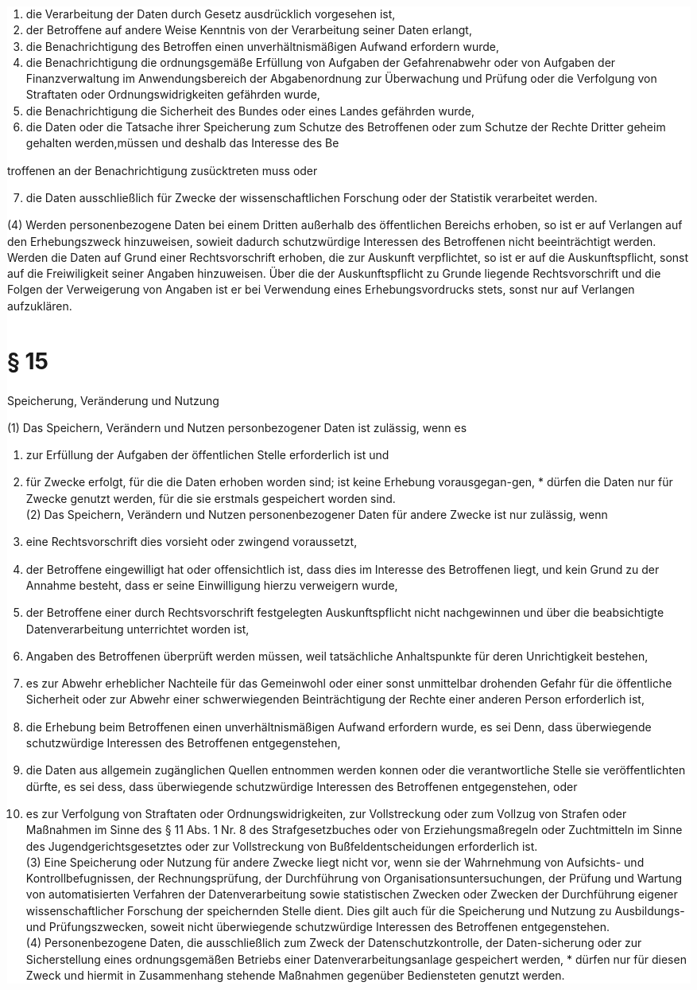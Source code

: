 1. die Verarbeitung der Daten durch Gesetz ausdrücklich vorgesehen ist,  
2. der Betroffene auf andere Weise Kenntnis von der Verarbeitung seiner Daten erlangt,  
3. die Benachrichtigung des Betroffen einen unverhältnismäßigen Aufwand erfordern wurde,  
4. die Benachrichtigung die ordnungsgemäße Erfüllung von Aufgaben der Gefahrenabwehr oder von Aufgaben der Finanzverwaltung im Anwendungsbereich der Abgabenordnung zur Überwachung und Prüfung oder die Verfolgung von Straftaten oder Ordnungswidrigkeiten gefährden wurde,  
5. die Benachrichtigung die Sicherheit des Bundes oder eines Landes gefährden wurde,  
6. die Daten oder die Tatsache ihrer Speicherung zum Schutze des Betroffenen oder zum Schutze der Rechte Dritter geheim gehalten werden,müssen und deshalb das Interesse des Be

troffenen an der Benachrichtigung zusücktreten muss oder

7. die Daten ausschließlich für Zwecke der wissenschaftlichen Forschung oder der Statistik verarbeitet werden.

(4) Werden personenbezogene Daten bei einem Dritten außerhalb des öffentlichen Bereichs erhoben, so ist er auf Verlangen auf den Erhebungszweck hinzuweisen, sowieit dadurch schutzwürdige Interessen des Betroffenen nicht beeinträchtigt werden. Werden die Daten auf Grund einer Rechtsvorschrift erhoben, die zur Auskunft verpflichtet, so ist er auf die Auskunftspflicht, sonst auf die Freiwiligkeit seiner Angaben hinzuweisen. Über die der Auskunftspflicht zu Grunde liegende Rechtsvorschrift und die Folgen der Verweigerung von Angaben ist er bei Verwendung eines Erhebungsvordrucks stets, sonst nur auf Verlangen aufzuklären.

#  § 15

Speicherung, Veränderung und Nutzung

(1) Das Speichern, Verändern und Nutzen personbezogener Daten ist zulässig, wenn es  
1. zur Erfüllung der Aufgaben der öffentlichen Stelle erforderlich ist und  
2. für Zwecke erfolgt, für die die Daten erhoben worden sind; ist keine Erhebung vorausgegan-gen, * $\text{dürfen}$  die Daten nur für Zwecke genutzt werden, für die sie erstmals gespeichert worden sind.  
(2) Das Speichern, Verändern und Nutzen personenbezogener Daten für andere Zwecke ist nur zulässig, wenn  
1. eine Rechtsvorschrift dies vorsieht oder zwingend voraussetzt,  
2. der Betroffene eingewilligt hat oder offensichtlich ist, dass dies im Interesse des Betroffenen liegt, und kein Grund zu der Annahme besteht, dass er seine Einwilligung hierzu verweigern wurde,  
3. der Betroffene einer durch Rechtsvorschrift festgelegten Auskunftspflicht nicht nachgewinnen und über die beabsichtigte Datenverarbeitung unterrichtet worden ist,  
4. Angaben des Betroffenen überprüft werden müssen, weil tatsächliche Anhaltspunkte für deren Unrichtigkeit bestehen,

5. es zur Abwehr erheblicher Nachteile für das Gemeinwohl oder einer sonst unmittelbar drohenden Gefahr für die öffentliche Sicherheit oder zur Abwehr einer schwerwiegenden Beinträchtigung der Rechte einer anderen Person erforderlich ist,  
6. die Erhebung beim Betroffenen einen unverhältnismäßigen Aufwand erfordern wurde, es sei Denn, dass überwiegende schutzwürdige Interessen des Betroffenen entgegenstehen,  
7. die Daten aus allgemein zugänglichen Quellen entnommen werden konnen oder die verantwortliche Stelle sie veröffentlichten dürfte, es sei dess, dass überwiegende schutzwürdige Interessen des Betroffenen entgegenstehen, oder  
8. es zur Verfolgung von Straftaten oder Ordnungswidrigkeiten, zur Vollstreckung oder zum Vollzug von Strafen oder Maßnahmen im Sinne des § 11 Abs. 1 Nr. 8 des Strafgesetzbuches oder von Erziehungsmaßregeln oder Zuchtmitteln im Sinne des Jugendgerichtsgesetztes oder zur Vollstreckung von Bußfeldentscheidungen erforderlich ist.  
(3) Eine Speicherung oder Nutzung für andere Zwecke liegt nicht vor, wenn sie der Wahrnehmung von Aufsichts- und Kontrollbefugnissen, der Rechnungsprüfung, der Durchführung von Organisationsuntersuchungen, der Prüfung und Wartung von automatisierten Verfahren der Datenverarbeitung sowie statistischen Zwecken oder Zwecken der Durchführung eigener wissenschaftlicher Forschung der speichernden Stelle dient. Dies gilt auch für die Speicherung und Nutzung zu Ausbildungs- und Prüfungszwecken, soweit nicht überwiegende schutzwürdige Interessen des Betroffenen entgegenstehen.  
(4) Personenbezogene Daten, die ausschließlich zum Zweck der Datenschutzkontrolle, der Daten-sicherung oder zur Sicherstellung eines ordnungsgemäßen Betriebs einer Datenverarbeitungsanlage gespeichert werden, * $\text{dürfen nur für}$  diesen Zweck und hiermit in Zusammenhang stehende Maßnahmen gegenüber Bediensteten genutzt werden.  